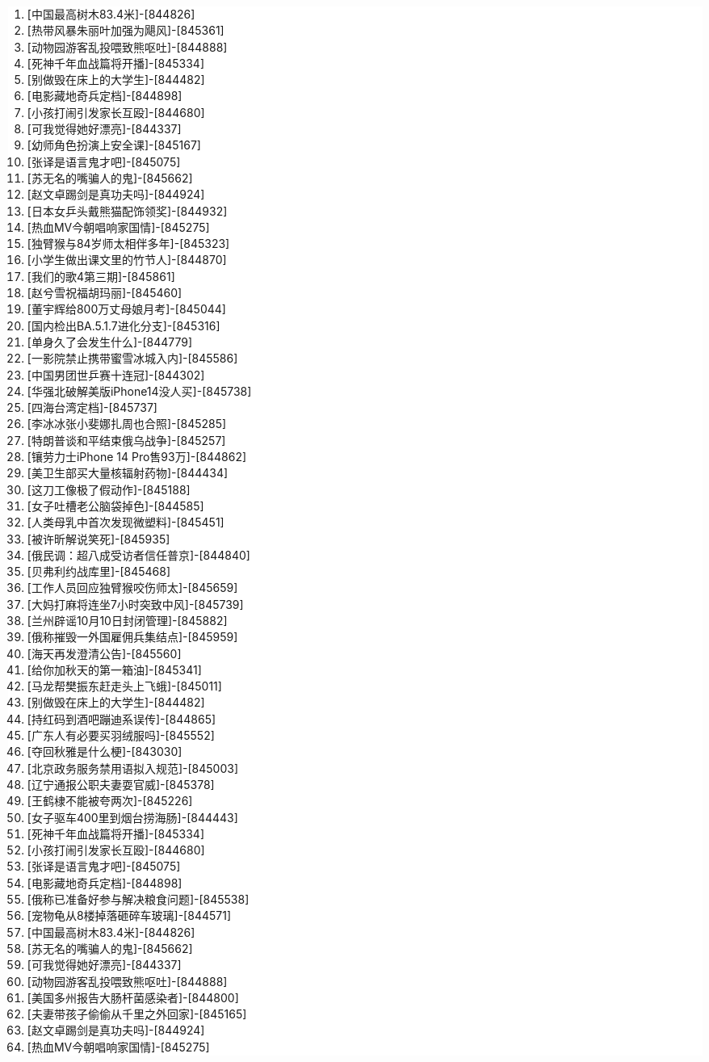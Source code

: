 1. [中国最高树木83.4米]-[844826]
1. [热带风暴朱丽叶加强为飓风]-[845361]
1. [动物园游客乱投喂致熊呕吐]-[844888]
1. [死神千年血战篇将开播]-[845334]
1. [别做毁在床上的大学生]-[844482]
1. [电影藏地奇兵定档]-[844898]
1. [小孩打闹引发家长互殴]-[844680]
1. [可我觉得她好漂亮]-[844337]
1. [幼师角色扮演上安全课]-[845167]
1. [张译是语言鬼才吧]-[845075]
1. [苏无名的嘴骗人的鬼]-[845662]
1. [赵文卓踢剑是真功夫吗]-[844924]
1. [日本女乒头戴熊猫配饰领奖]-[844932]
1. [热血MV今朝唱响家国情]-[845275]
1. [独臂猴与84岁师太相伴多年]-[845323]
1. [小学生做出课文里的竹节人]-[844870]
1. [我们的歌4第三期]-[845861]
1. [赵兮雪祝福胡玛丽]-[845460]
1. [董宇辉给800万丈母娘月考]-[845044]
1. [国内检出BA.5.1.7进化分支]-[845316]
1. [单身久了会发生什么]-[844779]
1. [一影院禁止携带蜜雪冰城入内]-[845586]
1. [中国男团世乒赛十连冠]-[844302]
1. [华强北破解美版iPhone14没人买]-[845738]
1. [四海台湾定档]-[845737]
1. [李冰冰张小斐娜扎周也合照]-[845285]
1. [特朗普谈和平结束俄乌战争]-[845257]
1. [镶劳力士iPhone 14 Pro售93万]-[844862]
1. [美卫生部买大量核辐射药物]-[844434]
1. [这刀工像极了假动作]-[845188]
1. [女子吐槽老公脑袋掉色]-[844585]
1. [人类母乳中首次发现微塑料]-[845451]
1. [被许昕解说笑死]-[845935]
1. [俄民调：超八成受访者信任普京]-[844840]
1. [贝弗利约战库里]-[845468]
1. [工作人员回应独臂猴咬伤师太]-[845659]
1. [大妈打麻将连坐7小时突致中风]-[845739]
1. [兰州辟谣10月10日封闭管理]-[845882]
1. [俄称摧毁一外国雇佣兵集结点]-[845959]
1. [海天再发澄清公告]-[845560]
1. [给你加秋天的第一箱油]-[845341]
1. [马龙帮樊振东赶走头上飞蛾]-[845011]
1. [别做毁在床上的大学生]-[844482]
1. [持红码到酒吧蹦迪系误传]-[844865]
1. [广东人有必要买羽绒服吗]-[845552]
1. [夺回秋雅是什么梗]-[843030]
1. [北京政务服务禁用语拟入规范]-[845003]
1. [辽宁通报公职夫妻耍官威]-[845378]
1. [王鹤棣不能被夸两次]-[845226]
1. [女子驱车400里到烟台捞海肠]-[844443]
1. [死神千年血战篇将开播]-[845334]
1. [小孩打闹引发家长互殴]-[844680]
1. [张译是语言鬼才吧]-[845075]
1. [电影藏地奇兵定档]-[844898]
1. [俄称已准备好参与解决粮食问题]-[845538]
1. [宠物龟从8楼掉落砸碎车玻璃]-[844571]
1. [中国最高树木83.4米]-[844826]
1. [苏无名的嘴骗人的鬼]-[845662]
1. [可我觉得她好漂亮]-[844337]
1. [动物园游客乱投喂致熊呕吐]-[844888]
1. [美国多州报告大肠杆菌感染者]-[844800]
1. [夫妻带孩子偷偷从千里之外回家]-[845165]
1. [赵文卓踢剑是真功夫吗]-[844924]
1. [热血MV今朝唱响家国情]-[845275]